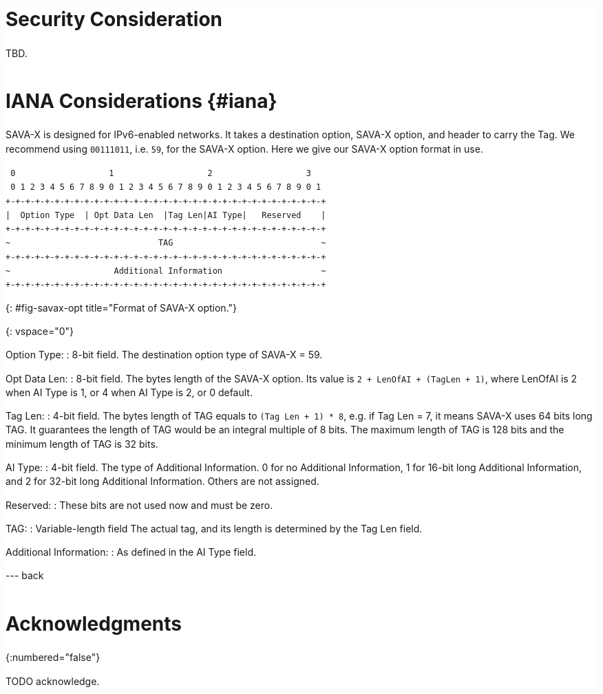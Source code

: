 # Security Consideration

TBD.

# IANA Considerations {#iana}

SAVA-X is designed for IPv6-enabled networks. It takes a destination option, SAVA-X option, and header to carry the Tag. We recommend using  `00111011`, i.e. `59`, for the SAVA-X option. Here we give our SAVA-X option format in use.

~~~~~
 0                   1                   2                   3
 0 1 2 3 4 5 6 7 8 9 0 1 2 3 4 5 6 7 8 9 0 1 2 3 4 5 6 7 8 9 0 1
+-+-+-+-+-+-+-+-+-+-+-+-+-+-+-+-+-+-+-+-+-+-+-+-+-+-+-+-+-+-+-+-+
|  Option Type  | Opt Data Len  |Tag Len|AI Type|   Reserved    |
+-+-+-+-+-+-+-+-+-+-+-+-+-+-+-+-+-+-+-+-+-+-+-+-+-+-+-+-+-+-+-+-+
~                              TAG                              ~
+-+-+-+-+-+-+-+-+-+-+-+-+-+-+-+-+-+-+-+-+-+-+-+-+-+-+-+-+-+-+-+-+
~                     Additional Information                    ~
+-+-+-+-+-+-+-+-+-+-+-+-+-+-+-+-+-+-+-+-+-+-+-+-+-+-+-+-+-+-+-+-+
~~~~~
{: #fig-savax-opt title="Format of SAVA-X option."}

{: vspace="0"}

Option Type:
: 8-bit field. The destination option type of SAVA-X = 59.

Opt Data Len:
: 8-bit field. The bytes length of the SAVA-X option. Its value is `2 + LenOfAI + (TagLen + 1)`, where LenOfAI is 2 when AI Type is 1, or 4 when AI Type is 2, or 0 default.

Tag Len:
: 4-bit field. The bytes length of TAG equals to `(Tag Len + 1) * 8`, e.g. if Tag Len = 7, it means SAVA-X uses 64 bits long TAG. It guarantees the length of TAG would be an integral multiple of 8 bits. The maximum length of TAG is 128 bits and the minimum length of TAG is 32 bits.

AI Type:
: 4-bit field. The type of Additional Information. 0 for no Additional Information, 1 for 16-bit long Additional Information, and 2 for 32-bit long Additional Information. Others are not assigned.

Reserved:
: These bits are not used now and must be zero.

TAG:
: Variable-length field The actual tag, and its length is determined by the Tag Len field.

Additional Information:
:  As defined in the AI Type field.


--- back

# Acknowledgments
{:numbered="false"}

TODO acknowledge.

